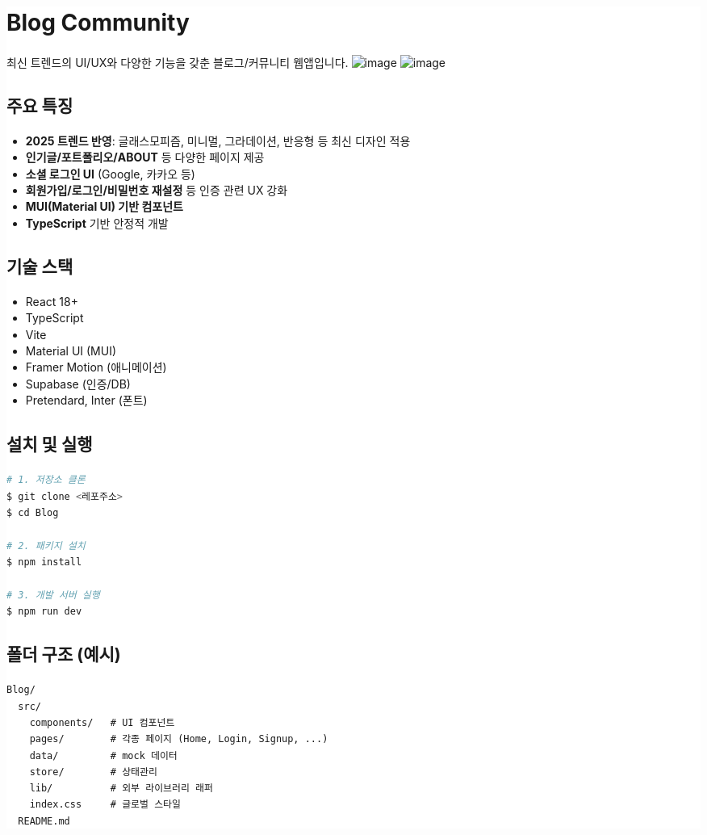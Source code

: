 # Blog Community

최신 트렌드의 UI/UX와 다양한 기능을 갖춘 블로그/커뮤니티 웹앱입니다.
<img width="2797" height="1316" alt="image" src="https://github.com/user-attachments/assets/55eed1fd-5e98-4c02-9c0e-da9eb3b38716" />
<img width="2829" height="1298" alt="image" src="https://github.com/user-attachments/assets/ab6571a6-c93d-4118-9b65-824e6fcb0a64" />


## 주요 특징
- **2025 트렌드 반영**: 글래스모피즘, 미니멀, 그라데이션, 반응형 등 최신 디자인 적용
- **인기글/포트폴리오/ABOUT** 등 다양한 페이지 제공
- **소셜 로그인 UI** (Google, 카카오 등)
- **회원가입/로그인/비밀번호 재설정** 등 인증 관련 UX 강화
- **MUI(Material UI) 기반 컴포넌트**
- **TypeScript** 기반 안정적 개발

## 기술 스택
- React 18+
- TypeScript
- Vite
- Material UI (MUI)
- Framer Motion (애니메이션)
- Supabase (인증/DB)
- Pretendard, Inter (폰트)

## 설치 및 실행
```bash
# 1. 저장소 클론
$ git clone <레포주소>
$ cd Blog

# 2. 패키지 설치
$ npm install

# 3. 개발 서버 실행
$ npm run dev
```

## 폴더 구조 (예시)
```
Blog/
  src/
    components/   # UI 컴포넌트
    pages/        # 각종 페이지 (Home, Login, Signup, ...)
    data/         # mock 데이터
    store/        # 상태관리
    lib/          # 외부 라이브러리 래퍼
    index.css     # 글로벌 스타일
  README.md
```
